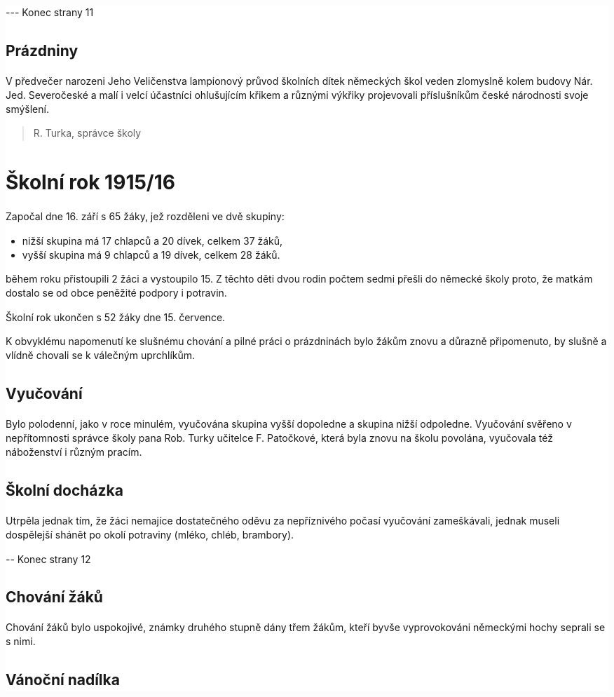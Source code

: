 --- Konec strany 11

## Prázdniny

V předvečer narozeni Jeho Veličenstva lampionový průvod školních dítek německých škol veden zlomyslně kolem budovy 
Nár. Jed. Severočeské a malí i velcí účastníci ohlušujícím křikem a různými výkřiky projevovali příslušníkům české
národnosti svoje smýšlení.

> R. Turka, správce školy

# Školní rok 1915/16

Započal dne 16. září s 65 žáky, jež rozděleni ve dvě skupiny:

- nižší skupina má 17 chlapců a 20 dívek, celkem 37 žáků,
- vyšší skupina má 9 chlapců a 19 dívek, celkem 28 žáků.

během roku přistoupili 2 žáci a vystoupilo 15. Z těchto děti dvou rodin počtem sedmi přešli do německé školy proto,
že matkám dostalo se od obce peněžité podpory i potravin.

Školní rok ukončen s 52 žáky dne 15. července.

K obvyklému napomenutí ke slušnému chování a pilné práci o prázdninách bylo žákům znovu a důrazně připomenuto, by
slušně a vlídně chovali se k válečným uprchlíkům.

## Vyučování

Bylo polodenní, jako v roce minulém, vyučována skupina vyšší dopoledne a skupina nižší odpoledne. Vyučování svěřeno v
nepřítomnosti správce školy pana Rob. Turky učitelce F. Patočkové, která byla znovu na školu povolána, vyučovala též
náboženství i různým pracím.

## Školní docházka

Utrpěla jednak tím, že žáci nemajíce dostatečného oděvu za nepříznivého počasí vyučování zameškávali, jednak museli 
dospělejší shánět po okolí potraviny (mléko, chléb, brambory).

-- Konec strany 12

## Chování žáků

Chování žáků bylo uspokojivé, známky druhého stupně dány třem žákům, kteří byvše vyprovokováni německými hochy seprali
se s nimi.

## Vánoční nadílka
